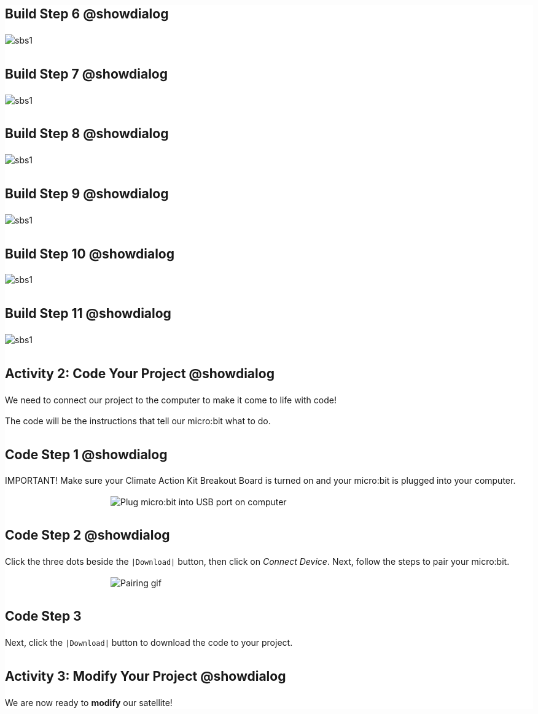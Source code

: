 ## Build Step 6 @showdialog
![sbs1](https://forward-education.github.io/fwd-tutorials/tutorial-assets/gr6-glacier-sbs6.webp)

## Build Step 7 @showdialog
![sbs1](https://forward-education.github.io/fwd-tutorials/tutorial-assets/gr6-glacier-sbs7.webp)

## Build Step 8 @showdialog
![sbs1](https://forward-education.github.io/fwd-tutorials/tutorial-assets/gr6-glacier-sbs8.webp)

## Build Step 9 @showdialog
![sbs1](https://forward-education.github.io/fwd-tutorials/tutorial-assets/gr6-glacier-sbs9.webp)

## Build Step 10 @showdialog
![sbs1](https://forward-education.github.io/fwd-tutorials/tutorial-assets/gr6-glacier-sbs10.webp)

## Build Step 11 @showdialog
![sbs1](https://forward-education.github.io/fwd-tutorials/tutorial-assets/gr6-glacier-sbs11.webp)

## Activity 2: Code Your Project @showdialog
We need to connect our project to the computer to make it come to life with code!

The code will be the instructions that tell our micro:bit what to do.

## Code Step 1 @showdialog
IMPORTANT! Make sure your Climate Action Kit Breakout Board is turned on and your micro:bit is plugged into your computer.

<img src="https://raw.githubusercontent.com/climate-action-kits/pxt-fwd-edu/main/tutorial-assets/pluganim.webp" alt="Plug micro:bit into USB port on computer" style="display: block; width: 60%; margin:auto;">

## Code Step 2 @showdialog
Click the three dots beside the ``|Download|`` button, then click on _Connect Device_.
Next, follow the steps to pair your micro:bit.

<img src="https://raw.githubusercontent.com/climate-action-kits/pxt-fwd-edu/main/tutorial-assets/pairmicrobitGIF.webp"  alt="Pairing gif" style="display: block; width: 60%; margin:auto;">

## Code Step 3
Next, click the ``|Download|`` button to download the code to your project.

## Activity 3: Modify Your Project @showdialog
We are now ready to **modify** our satellite!
